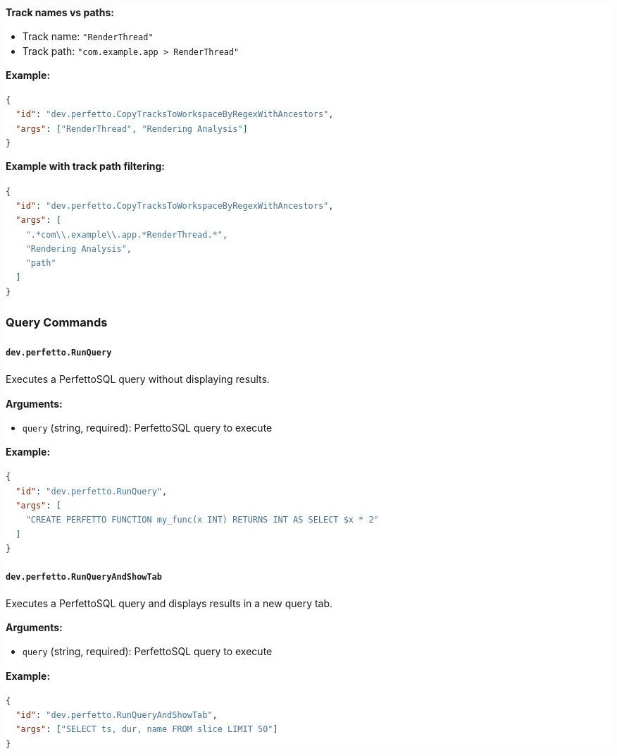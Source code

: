 **Track names vs paths:**

- Track name: `"RenderThread"`
- Track path: `"com.example.app > RenderThread"`

**Example:**

```json
{
  "id": "dev.perfetto.CopyTracksToWorkspaceByRegexWithAncestors",
  "args": ["RenderThread", "Rendering Analysis"]
}
```

**Example with track path filtering:**

```json
{
  "id": "dev.perfetto.CopyTracksToWorkspaceByRegexWithAncestors",
  "args": [
    ".*com\\.example\\.app.*RenderThread.*",
    "Rendering Analysis",
    "path"
  ]
}
```

### Query Commands

#### `dev.perfetto.RunQuery`

Executes a PerfettoSQL query without displaying results.

**Arguments:**

- `query` (string, required): PerfettoSQL query to execute

**Example:**

```json
{
  "id": "dev.perfetto.RunQuery",
  "args": [
    "CREATE PERFETTO FUNCTION my_func(x INT) RETURNS INT AS SELECT $x * 2"
  ]
}
```

#### `dev.perfetto.RunQueryAndShowTab`

Executes a PerfettoSQL query and displays results in a new query tab.

**Arguments:**

- `query` (string, required): PerfettoSQL query to execute

**Example:**

```json
{
  "id": "dev.perfetto.RunQueryAndShowTab",
  "args": ["SELECT ts, dur, name FROM slice LIMIT 50"]
}
```
